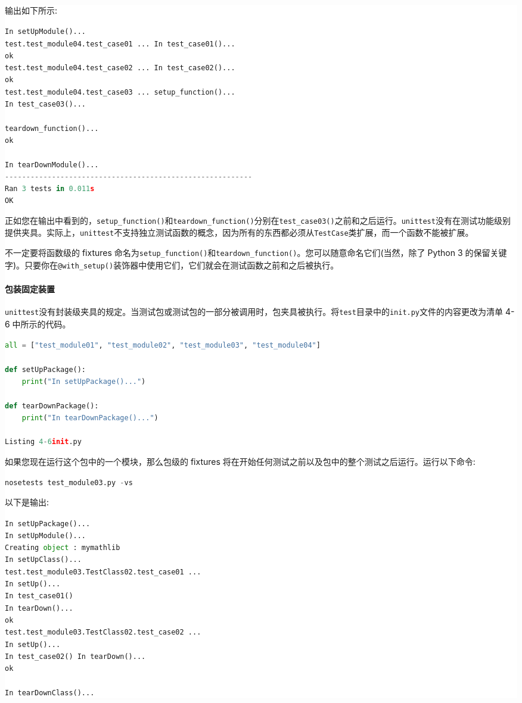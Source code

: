 输出如下所示:

```py
In setUpModule()...
test.test_module04.test_case01 ... In test_case01()...
ok
test.test_module04.test_case02 ... In test_case02()...
ok
test.test_module04.test_case03 ... setup_function()...
In test_case03()...

teardown_function()...
ok

In tearDownModule()...
----------------------------------------------------------
Ran 3 tests in 0.011s
OK

```

正如您在输出中看到的，`setup_function()`和`teardown_function()`分别在`test_case03()`之前和之后运行。`unittest`没有在测试功能级别提供夹具。实际上，`unittest`不支持独立测试函数的概念，因为所有的东西都必须从`TestCase`类扩展，而一个函数不能被扩展。

不一定要将函数级的 fixtures 命名为`setup_function()`和`teardown_function()`。您可以随意命名它们(当然，除了 Python 3 的保留关键字)。只要你在`@with_setup()`装饰器中使用它们，它们就会在测试函数之前和之后被执行。

#### 包装固定装置

`unittest`没有封装级夹具的规定。当测试包或测试包的一部分被调用时，包夹具被执行。将`test`目录中的`init.py`文件的内容更改为清单 4-6 中所示的代码。

```py
all = ["test_module01", "test_module02", "test_module03", "test_module04"]

def setUpPackage():
    print("In setUpPackage()...")

def tearDownPackage():
    print("In tearDownPackage()...")

Listing 4-6init.py

```

如果您现在运行这个包中的一个模块，那么包级的 fixtures 将在开始任何测试之前以及包中的整个测试之后运行。运行以下命令:

```py
nosetests test_module03.py -vs

```

以下是输出:

```py
In setUpPackage()...
In setUpModule()...
Creating object : mymathlib
In setUpClass()...
test.test_module03.TestClass02.test_case01 ...
In setUp()...
In test_case01()
In tearDown()...
ok
test.test_module03.TestClass02.test_case02 ...
In setUp()...
In test_case02() In tearDown()...
ok

In tearDownClass()...
```